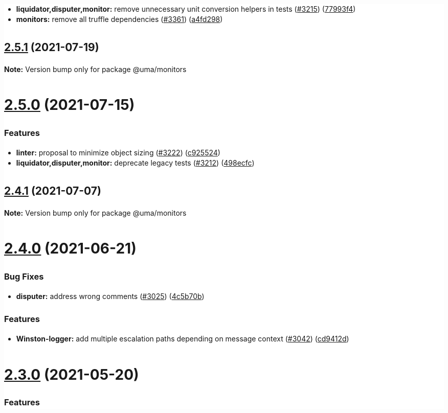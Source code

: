 - **liquidator,disputer,monitor:** remove unnecessary unit conversion helpers in tests ([#3215](https://github.com/UMAprotocol/protocol/issues/3215)) ([77993f4](https://github.com/UMAprotocol/protocol/commit/77993f4d8ffa5ba821f66d5ff5d7c0cac7813009))
- **monitors:** remove all truffle dependencies ([#3361](https://github.com/UMAprotocol/protocol/issues/3361)) ([a4fd298](https://github.com/UMAprotocol/protocol/commit/a4fd29856b7e6bb4ee4a87313de29aba3b344c95))

## [2.5.1](https://github.com/UMAprotocol/protocol/compare/@uma/monitors@2.5.0...@uma/monitors@2.5.1) (2021-07-19)

**Note:** Version bump only for package @uma/monitors

# [2.5.0](https://github.com/UMAprotocol/protocol/compare/@uma/monitors@2.4.1...@uma/monitors@2.5.0) (2021-07-15)

### Features

- **linter:** proposal to minimize object sizing ([#3222](https://github.com/UMAprotocol/protocol/issues/3222)) ([c925524](https://github.com/UMAprotocol/protocol/commit/c925524e888f73e1f694c4f9bf4ad1fb31e456bc))
- **liquidator,disputer,monitor:** deprecate legacy tests ([#3212](https://github.com/UMAprotocol/protocol/issues/3212)) ([498ecfc](https://github.com/UMAprotocol/protocol/commit/498ecfcfd3d767ceeb28e37f42ee5a1b7d4f0c83))

## [2.4.1](https://github.com/UMAprotocol/protocol/compare/@uma/monitors@2.4.0...@uma/monitors@2.4.1) (2021-07-07)

**Note:** Version bump only for package @uma/monitors

# [2.4.0](https://github.com/UMAprotocol/protocol/compare/@uma/monitors@2.3.0...@uma/monitors@2.4.0) (2021-06-21)

### Bug Fixes

- **disputer:** address wrong comments ([#3025](https://github.com/UMAprotocol/protocol/issues/3025)) ([4c5b70b](https://github.com/UMAprotocol/protocol/commit/4c5b70bf1b3df5c041fe107f200cfeedd08de7ce))

### Features

- **Winston-logger:** add multiple escalation paths depending on message context ([#3042](https://github.com/UMAprotocol/protocol/issues/3042)) ([cd9412d](https://github.com/UMAprotocol/protocol/commit/cd9412d1bac4c0def413309423fe9ff8e487e4c1))

# [2.3.0](https://github.com/UMAprotocol/protocol/compare/@uma/monitors@2.2.0...@uma/monitors@2.3.0) (2021-05-20)

### Features
